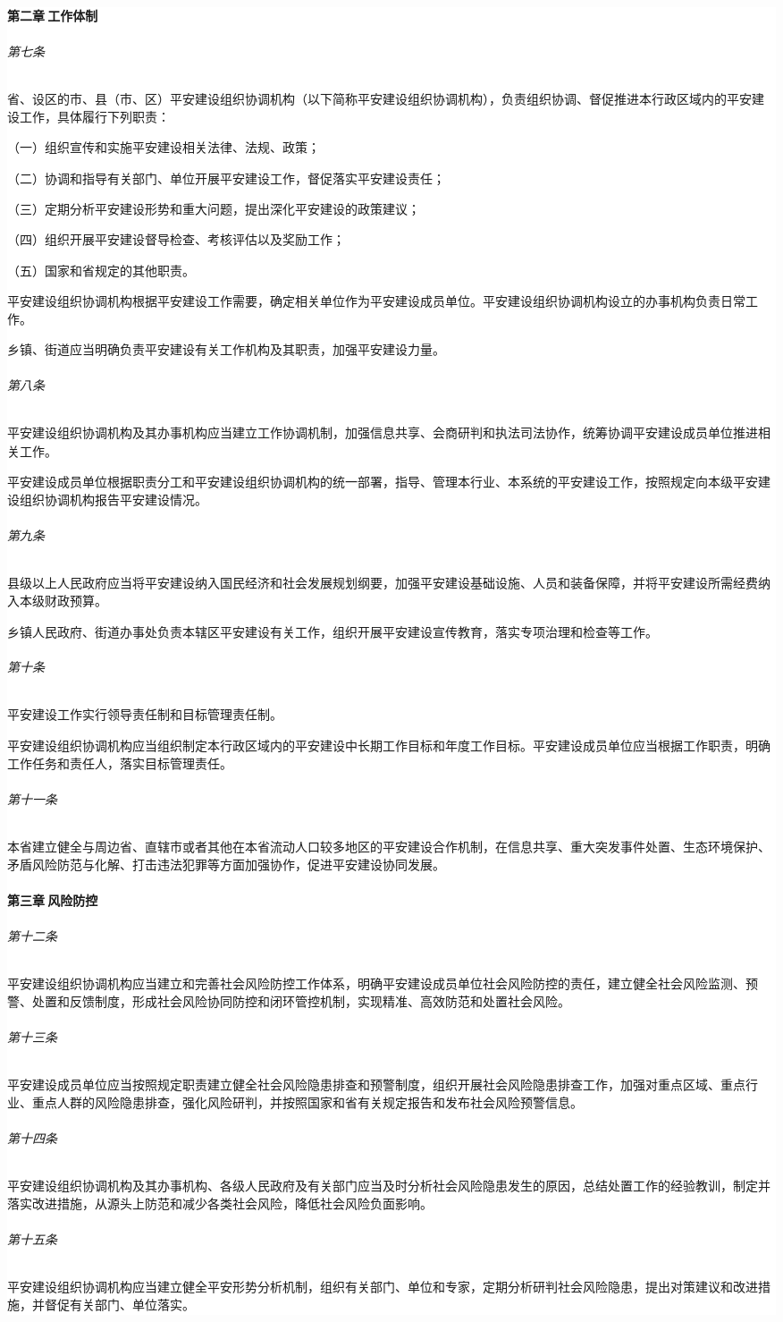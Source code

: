 #### 第二章 工作体制

###### 第七条

省、设区的市、县（市、区）平安建设组织协调机构（以下简称平安建设组织协调机构），负责组织协调、督促推进本行政区域内的平安建设工作，具体履行下列职责：

（一）组织宣传和实施平安建设相关法律、法规、政策；

（二）协调和指导有关部门、单位开展平安建设工作，督促落实平安建设责任；

（三）定期分析平安建设形势和重大问题，提出深化平安建设的政策建议；

（四）组织开展平安建设督导检查、考核评估以及奖励工作；

（五）国家和省规定的其他职责。

平安建设组织协调机构根据平安建设工作需要，确定相关单位作为平安建设成员单位。平安建设组织协调机构设立的办事机构负责日常工作。

乡镇、街道应当明确负责平安建设有关工作机构及其职责，加强平安建设力量。

###### 第八条

平安建设组织协调机构及其办事机构应当建立工作协调机制，加强信息共享、会商研判和执法司法协作，统筹协调平安建设成员单位推进相关工作。

平安建设成员单位根据职责分工和平安建设组织协调机构的统一部署，指导、管理本行业、本系统的平安建设工作，按照规定向本级平安建设组织协调机构报告平安建设情况。

###### 第九条

县级以上人民政府应当将平安建设纳入国民经济和社会发展规划纲要，加强平安建设基础设施、人员和装备保障，并将平安建设所需经费纳入本级财政预算。

乡镇人民政府、街道办事处负责本辖区平安建设有关工作，组织开展平安建设宣传教育，落实专项治理和检查等工作。

###### 第十条

平安建设工作实行领导责任制和目标管理责任制。

平安建设组织协调机构应当组织制定本行政区域内的平安建设中长期工作目标和年度工作目标。平安建设成员单位应当根据工作职责，明确工作任务和责任人，落实目标管理责任。

###### 第十一条

本省建立健全与周边省、直辖市或者其他在本省流动人口较多地区的平安建设合作机制，在信息共享、重大突发事件处置、生态环境保护、矛盾风险防范与化解、打击违法犯罪等方面加强协作，促进平安建设协同发展。

#### 第三章 风险防控

###### 第十二条

平安建设组织协调机构应当建立和完善社会风险防控工作体系，明确平安建设成员单位社会风险防控的责任，建立健全社会风险监测、预警、处置和反馈制度，形成社会风险协同防控和闭环管控机制，实现精准、高效防范和处置社会风险。

###### 第十三条

平安建设成员单位应当按照规定职责建立健全社会风险隐患排查和预警制度，组织开展社会风险隐患排查工作，加强对重点区域、重点行业、重点人群的风险隐患排查，强化风险研判，并按照国家和省有关规定报告和发布社会风险预警信息。

###### 第十四条

平安建设组织协调机构及其办事机构、各级人民政府及有关部门应当及时分析社会风险隐患发生的原因，总结处置工作的经验教训，制定并落实改进措施，从源头上防范和减少各类社会风险，降低社会风险负面影响。

###### 第十五条

平安建设组织协调机构应当建立健全平安形势分析机制，组织有关部门、单位和专家，定期分析研判社会风险隐患，提出对策建议和改进措施，并督促有关部门、单位落实。
